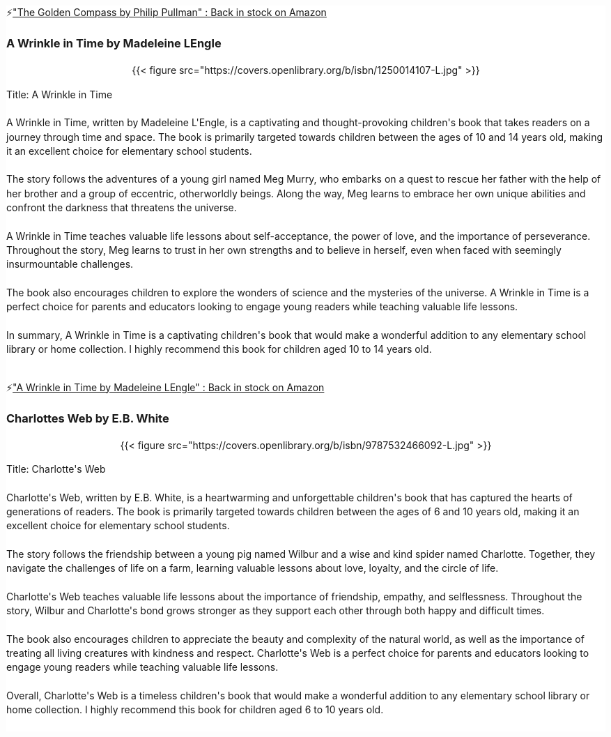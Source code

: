 <p>⚡<a id="aflink" href="https://www.amazon.com/gp/search?ie=UTF8&tag=klayu00-20&linkCode=ur2&linkId=6639bed89a8ad8dd2705e40644eb43d3&camp=1789&creative=9325&index=books&keywords=The Golden Compass by Philip Pullman" class="one" target="_blank" title='"The Golden Compass by Philip Pullman" : Back in stock on Amazon'>"The Golden Compass by Philip Pullman" : Back in stock on Amazon</a></p>

### A Wrinkle in Time by Madeleine LEngle
<center>
{{< figure src="https://covers.openlibrary.org/b/isbn/1250014107-L.jpg" >}}
</center>

Title: A Wrinkle in Time</br></br>
A Wrinkle in Time, written by Madeleine L'Engle, is a captivating and thought-provoking children's book that takes readers on a journey through time and space. The book is primarily targeted towards children between the ages of 10 and 14 years old, making it an excellent choice for elementary school students.</br></br>
The story follows the adventures of a young girl named Meg Murry, who embarks on a quest to rescue her father with the help of her brother and a group of eccentric, otherworldly beings. Along the way, Meg learns to embrace her own unique abilities and confront the darkness that threatens the universe.</br></br>
A Wrinkle in Time teaches valuable life lessons about self-acceptance, the power of love, and the importance of perseverance. Throughout the story, Meg learns to trust in her own strengths and to believe in herself, even when faced with seemingly insurmountable challenges.</br></br>
The book also encourages children to explore the wonders of science and the mysteries of the universe. A Wrinkle in Time is a perfect choice for parents and educators looking to engage young readers while teaching valuable life lessons.</br></br>
In summary, A Wrinkle in Time is a captivating children's book that would make a wonderful addition to any elementary school library or home collection. I highly recommend this book for children aged 10 to 14 years old.</br></br>

<p>⚡<a id="aflink" href="https://www.amazon.com/gp/search?ie=UTF8&tag=klayu00-20&linkCode=ur2&linkId=6639bed89a8ad8dd2705e40644eb43d3&camp=1789&creative=9325&index=books&keywords=A Wrinkle in Time by Madeleine LEngle" class="one" target="_blank" title='"A Wrinkle in Time by Madeleine LEngle" : Back in stock on Amazon'>"A Wrinkle in Time by Madeleine LEngle" : Back in stock on Amazon</a></p>

### Charlottes Web by E.B. White
<center>
{{< figure src="https://covers.openlibrary.org/b/isbn/9787532466092-L.jpg" >}}
</center>

Title: Charlotte's Web</br></br>
Charlotte's Web, written by E.B. White, is a heartwarming and unforgettable children's book that has captured the hearts of generations of readers. The book is primarily targeted towards children between the ages of 6 and 10 years old, making it an excellent choice for elementary school students.</br></br>
The story follows the friendship between a young pig named Wilbur and a wise and kind spider named Charlotte. Together, they navigate the challenges of life on a farm, learning valuable lessons about love, loyalty, and the circle of life.</br></br>
Charlotte's Web teaches valuable life lessons about the importance of friendship, empathy, and selflessness. Throughout the story, Wilbur and Charlotte's bond grows stronger as they support each other through both happy and difficult times.</br></br>
The book also encourages children to appreciate the beauty and complexity of the natural world, as well as the importance of treating all living creatures with kindness and respect. Charlotte's Web is a perfect choice for parents and educators looking to engage young readers while teaching valuable life lessons.</br></br>
Overall, Charlotte's Web is a timeless children's book that would make a wonderful addition to any elementary school library or home collection. I highly recommend this book for children aged 6 to 10 years old.</br></br>
